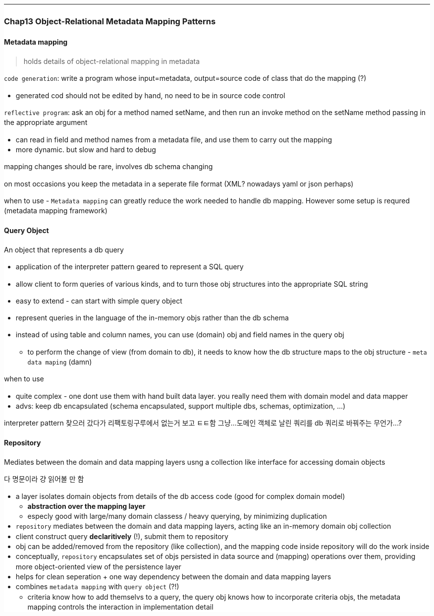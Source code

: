 --------------

### Chap13 Object-Relational Metadata Mapping Patterns
#### Metadata mapping
> holds details of object-relational mapping in metadata

`code generation`: write a program whose input=metadata, output=source code of class that do the mapping (?)
- generated cod should not be edited by hand, no need to be in source code control

`reflective program`: ask an obj for a method named setName, and then run an invoke method on the setName method passing in the appropriate argument
- can read in field and method names from a metadata file, and use them to carry out the mapping
- more dynamic. but slow and hard to debug

mapping changes should be rare, involves db schema changing

on most occasions you keep the metadata in a seperate file format (XML? nowadays yaml or json perhaps)

when to use - `Metadata mapping` can greatly reduce the work needed to handle db mapping. However some setup is requred (metadata mapping framework)

#### Query Object
An object that represents a db query
- application of the interpreter pattern geared to represent a SQL query
- allow client to form queries of various kinds, and to turn those obj structures into the appropriate SQL string

- easy to extend - can start with simple query object 
- represent queries in the language of the in-memory objs rather than the db schema
- instead of using table and column names, you can use (domain) obj and field names in the query obj
  - to perform the change of view (from domain to db), it needs to know how the db structure maps to the obj structure - `metadata maping` (damn)

when to use
- quite complex - one dont use them with hand built data layer. you really need them with domain model and data mapper
- advs: keep db encapsulated (schema encapsulated, support multiple dbs, schemas, optimization, ...)


interpreter pattern 찾으러 갔다가 리팩토링구루에서 없는거 보고 ㅌㅌ함
그냥...도메인 객체로 날린 쿼리를 db 쿼리로 바꿔주는 무언가...?


#### Repository
Mediates between the domain and data mapping layers usng a collection like interface for accessing domain objects

다 명문이라 걍 읽어볼 만 함
- a layer isolates domain objects from details of the db access code (good for complex domain model)
  - __abstraction over the mapping layer__
  - especly good with large/many domain classess / heavy querying, by minimizing duplication
- `repository` mediates between the domain and data mapping layers, acting like an in-memory domain obj collection
- client construct query __declaritively__ (!), submit them to repository
- obj can be added/removed from the repository (like collection), and the mapping code inside repository will do the work inside
- conceptually, `repository` encapsulates set of objs persisted in data source and (mapping) operations over them, providing more object-oriented view of the persistence layer
- helps for clean seperation + one way dependency between the domain and data mapping layers 
- combines `metadata mapping` with `query object` (?!)
  - criteria know how to add themselvs to a query, the query obj knows how to incorporate criteria objs, the metadata mapping controls the interaction in implementation detail

